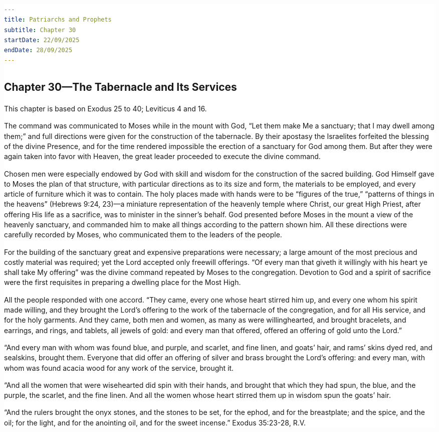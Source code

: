 ```yaml
---
title: Patriarchs and Prophets
subtitle: Chapter 30
startDate: 22/09/2025
endDate: 28/09/2025
---
```


## Chapter 30—The Tabernacle and Its Services

This chapter is based on Exodus 25 to 40; Leviticus 4 and 16.

The command was communicated to Moses while in the mount with God, “Let them make Me a sanctuary; that I may dwell among them;” and full directions were given for the construction of the tabernacle. By their apostasy the Israelites forfeited the blessing of the divine Presence, and for the time rendered impossible the erection of a sanctuary for God among them. But after they were again taken into favor with Heaven, the great leader proceeded to execute the divine command.

Chosen men were especially endowed by God with skill and wisdom for the construction of the sacred building. God Himself gave to Moses the plan of that structure, with particular directions as to its size and form, the materials to be employed, and every article of furniture which it was to contain. The holy places made with hands were to be “figures of the true,” “patterns of things in the heavens” (Hebrews 9:24, 23)—a miniature representation of the heavenly temple where Christ, our great High Priest, after offering His life as a sacrifice, was to minister in the sinner’s behalf. God presented before Moses in the mount a view of the heavenly sanctuary, and commanded him to make all things according to the pattern shown him. All these directions were carefully recorded by Moses, who communicated them to the leaders of the people.

For the building of the sanctuary great and expensive preparations were necessary; a large amount of the most precious and costly material was required; yet the Lord accepted only freewill offerings. “Of every man that giveth it willingly with his heart ye shall take My offering” was the divine command repeated by Moses to the congregation. Devotion to God and a spirit of sacrifice were the first requisites in preparing a dwelling place for the Most High.

All the people responded with one accord. “They came, every one whose heart stirred him up, and every one whom his spirit made willing, and they brought the Lord’s offering to the work of the tabernacle of the congregation, and for all His service, and for the holy garments. And they came, both men and women, as many as were willinghearted, and brought bracelets, and earrings, and rings, and tablets, all jewels of gold: and every man that offered, offered an offering of gold unto the Lord.”

“And every man with whom was found blue, and purple, and scarlet, and fine linen, and goats’ hair, and rams’ skins dyed red, and sealskins, brought them. Everyone that did offer an offering of silver and brass brought the Lord’s offering: and every man, with whom was found acacia wood for any work of the service, brought it.

“And all the women that were wisehearted did spin with their hands, and brought that which they had spun, the blue, and the purple, the scarlet, and the fine linen. And all the women whose heart stirred them up in wisdom spun the goats’ hair.

“And the rulers brought the onyx stones, and the stones to be set, for the ephod, and for the breastplate; and the spice, and the oil; for the light, and for the anointing oil, and for the sweet incense.” Exodus 35:23-28, R.V.
